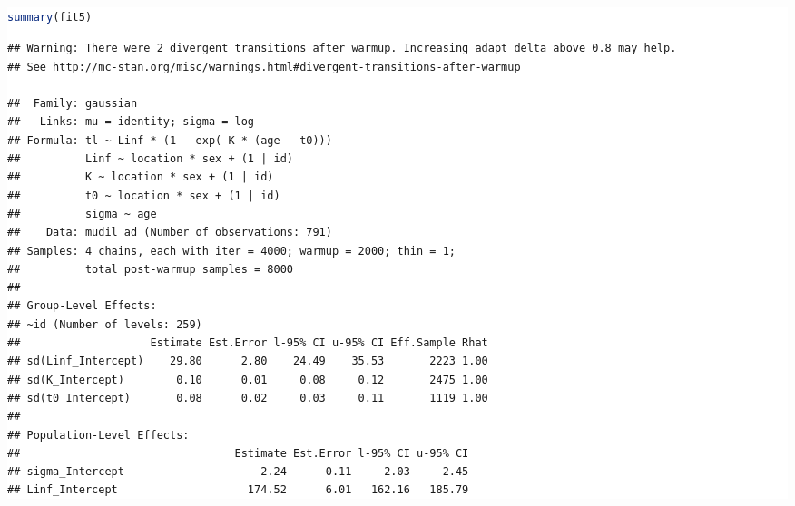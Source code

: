 ``` r
summary(fit5)
```

    ## Warning: There were 2 divergent transitions after warmup. Increasing adapt_delta above 0.8 may help.
    ## See http://mc-stan.org/misc/warnings.html#divergent-transitions-after-warmup

    ##  Family: gaussian 
    ##   Links: mu = identity; sigma = log 
    ## Formula: tl ~ Linf * (1 - exp(-K * (age - t0))) 
    ##          Linf ~ location * sex + (1 | id)
    ##          K ~ location * sex + (1 | id)
    ##          t0 ~ location * sex + (1 | id)
    ##          sigma ~ age
    ##    Data: mudil_ad (Number of observations: 791) 
    ## Samples: 4 chains, each with iter = 4000; warmup = 2000; thin = 1;
    ##          total post-warmup samples = 8000
    ## 
    ## Group-Level Effects: 
    ## ~id (Number of levels: 259) 
    ##                    Estimate Est.Error l-95% CI u-95% CI Eff.Sample Rhat
    ## sd(Linf_Intercept)    29.80      2.80    24.49    35.53       2223 1.00
    ## sd(K_Intercept)        0.10      0.01     0.08     0.12       2475 1.00
    ## sd(t0_Intercept)       0.08      0.02     0.03     0.11       1119 1.00
    ## 
    ## Population-Level Effects: 
    ##                                 Estimate Est.Error l-95% CI u-95% CI
    ## sigma_Intercept                     2.24      0.11     2.03     2.45
    ## Linf_Intercept                    174.52      6.01   162.16   185.79